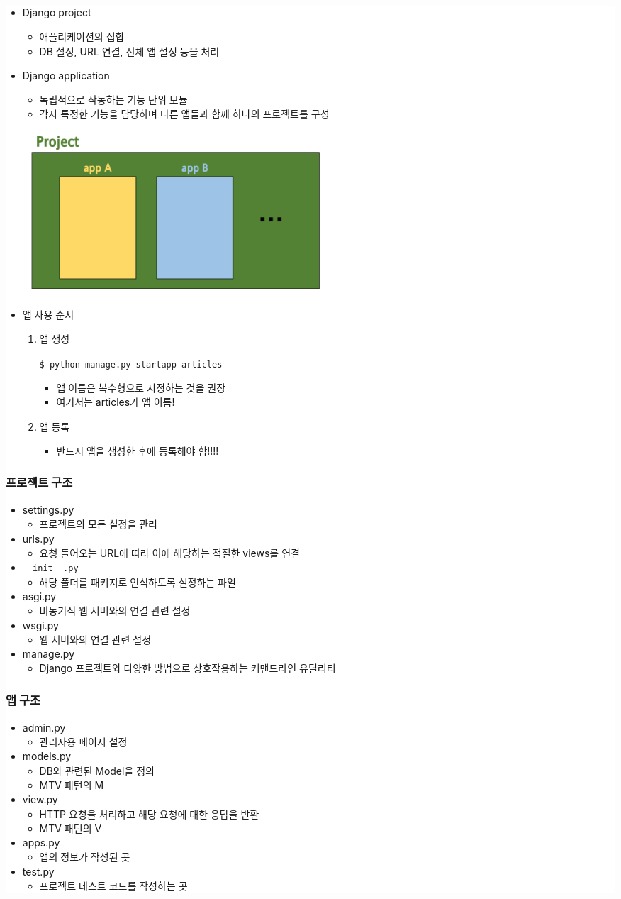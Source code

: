 - Django project
    - 애플리케이션의 집합
    - DB 설정, URL 연결, 전체 앱 설정 등을 처리
- Django application
    - 독립적으로 작동하는 기능 단위 모듈
    - 각자 특정한 기능을 담당하며 다른 앱들과 함께 하나의 프로젝트를 구성
    
    ![](./asset/project_app.png)
    
- 앱 사용 순서
    1. 앱 생성
        
        `$ python manage.py startapp articles` 
        
        - 앱 이름은 복수형으로 지정하는 것을 권장
        - 여기서는 articles가 앱 이름!
    2. 앱 등록
        - 반드시 앱을 생성한 후에 등록해야 함!!!!
            

### 프로젝트 구조

- settings.py
    - 프로젝트의 모든 설정을 관리
- urls.py
    - 요청 들어오는 URL에 따라 이에 해당하는 적절한 views를 연결
- `__init__.py`
    - 해당 폴더를 패키지로 인식하도록 설정하는 파일
- asgi.py
    - 비동기식 웹 서버와의 연결 관련 설정
- wsgi.py
    - 웹 서버와의 연결 관련 설정
- manage.py
    - Django 프로젝트와 다양한 방법으로 상호작용하는 커맨드라인 유틸리티

### 앱 구조

- admin.py
    - 관리자용 페이지 설정
- models.py
    - DB와 관련된 Model을 정의
    - MTV 패턴의 M
- view.py
    - HTTP 요청을 처리하고 해당 요청에 대한 응답을 반환
    - MTV 패턴의 V
- apps.py
    - 앱의 정보가 작성된 곳
- test.py
    - 프로젝트 테스트 코드를 작성하는 곳
